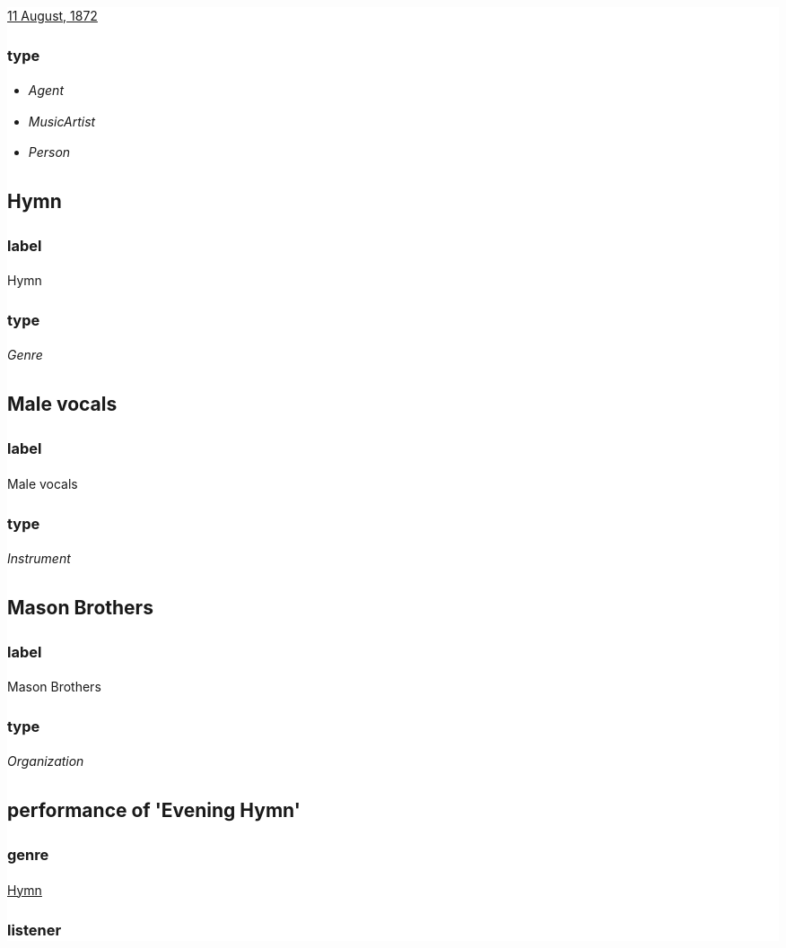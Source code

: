 
[11 August, 1872](#11-August-1872)

### type

 - *Agent*

 - *MusicArtist*

 - *Person*

## Hymn

### label


Hymn

### type


*Genre*

## Male vocals

### label


Male vocals

### type


*Instrument*

## Mason Brothers

### label


Mason Brothers

### type


*Organization*

## performance of 'Evening Hymn'

### genre


[Hymn](#Hymn)

### listener
